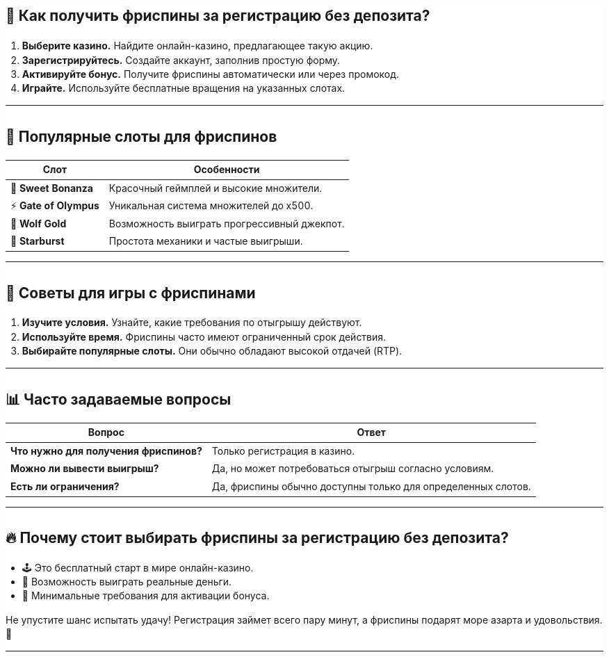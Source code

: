 
## 🎯 Как получить фриспины за регистрацию без депозита?

1. **Выберите казино.** Найдите онлайн-казино, предлагающее такую акцию.
2. **Зарегистрируйтесь.** Создайте аккаунт, заполнив простую форму.
3. **Активируйте бонус.** Получите фриспины автоматически или через промокод.
4. **Играйте.** Используйте бесплатные вращения на указанных слотах.

---

## 🎰 Популярные слоты для фриспинов

| Слот                     | Особенности                                     |
|--------------------------|------------------------------------------------|
| 🍭 **Sweet Bonanza**      | Красочный геймплей и высокие множители.        |
| ⚡ **Gate of Olympus**    | Уникальная система множителей до x500.         |
| 🐺 **Wolf Gold**          | Возможность выиграть прогрессивный джекпот.    |
| 🌌 **Starburst**          | Простота механики и частые выигрыши.           |

---

## 💎 Советы для игры с фриспинами

1. **Изучите условия.** Узнайте, какие требования по отыгрышу действуют.
2. **Используйте время.** Фриспины часто имеют ограниченный срок действия.
3. **Выбирайте популярные слоты.** Они обычно обладают высокой отдачей (RTP).

---

## 📊 Часто задаваемые вопросы

| Вопрос                              | Ответ                                                                 |
|-------------------------------------|----------------------------------------------------------------------|
| **Что нужно для получения фриспинов?** | Только регистрация в казино.                                        |
| **Можно ли вывести выигрыш?**        | Да, но может потребоваться отыгрыш согласно условиям.                |
| **Есть ли ограничения?**            | Да, фриспины обычно доступны только для определенных слотов.         |

---

## 🔥 Почему стоит выбирать фриспины за регистрацию без депозита?

- 🕹️ Это бесплатный старт в мире онлайн-казино.
- 🎁 Возможность выиграть реальные деньги.
- 🔑 Минимальные требования для активации бонуса.

Не упустите шанс испытать удачу! Регистрация займет всего пару минут, а фриспины подарят море азарта и удовольствия. 🎉

---


